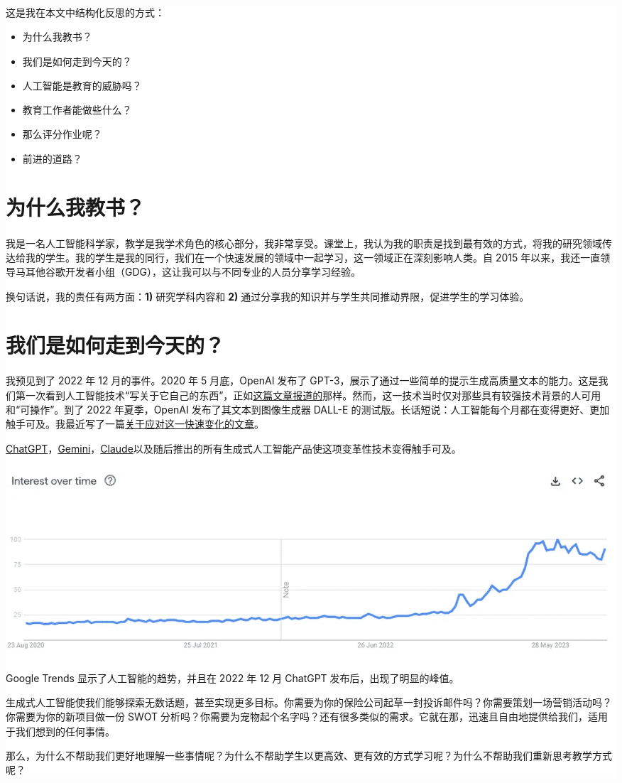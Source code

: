 这是我在本文中结构化反思的方式：

+   为什么我教书？

+   我们是如何走到今天的？

+   人工智能是教育的威胁吗？

+   教育工作者能做些什么？

+   那么评分作业呢？

+   前进的道路？

# 为什么我教书？

我是一名人工智能科学家，教学是我学术角色的核心部分，我非常享受。课堂上，我认为我的职责是找到最有效的方式，将我的研究领域传达给我的学生。我的学生是我的同行，我们在一个快速发展的领域中一起学习，这一领域正在深刻影响人类。自 2015 年以来，我还一直领导马耳他谷歌开发者小组（GDG），这让我可以与不同专业的人员分享学习经验。

换句话说，我的责任有两方面：**1)** 研究学科内容和 **2)** 通过分享我的知识并与学生共同推动界限，促进学生的学习体验。

# 我们是如何走到今天的？

我预见到了 2022 年 12 月的事件。2020 年 5 月底，OpenAI 发布了 GPT-3，展示了通过一些简单的提示生成高质量文本的能力。这是我们第一次看到人工智能技术“写关于它自己的东西”，正如[这篇文章报道的](https://www.theguardian.com/commentisfree/2020/sep/08/robot-wrote-this-article-gpt-3)那样。然而，这一技术当时仅对那些具有较强技术背景的人可用和“可操作”。到了 2022 年夏季，OpenAI 发布了其文本到图像生成器 DALL-E 的测试版。长话短说：人工智能每个月都在变得更好、更加触手可及。我最近写了一篇[关于应对这一快速变化的文章](https://medium.com/ux-planet/pragmatic-ideas-for-navigating-the-ai-landscape-721f590955ae)。

[ChatGPT](https://chat.openai.com/)，[Gemini](https://gemini.google.com/)，[Claude](https://claude.ai/)以及随后推出的所有生成式人工智能产品使这项变革性技术变得触手可及。

![](img/0cefc9e8fa750760bc1b5e1d9645387e.png)

Google Trends 显示了人工智能的趋势，并且在 2022 年 12 月 ChatGPT 发布后，出现了明显的峰值。

生成式人工智能使我们能够探索无数话题，甚至实现更多目标。你需要为你的保险公司起草一封投诉邮件吗？你需要策划一场营销活动吗？你需要为你的新项目做一份 SWOT 分析吗？你需要为宠物起个名字吗？还有很多类似的需求。它就在那，迅速且自由地提供给我们，适用于我们想到的任何事情。

那么，为什么不帮助我们更好地理解一些事情呢？为什么不帮助学生以更高效、更有效的方式学习呢？为什么不帮助我们重新思考教学方式呢？
